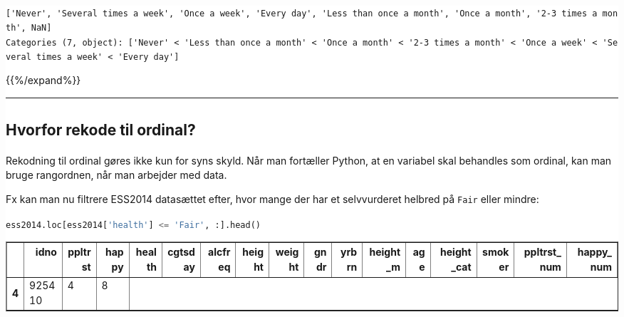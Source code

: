     ['Never', 'Several times a week', 'Once a week', 'Every day', 'Less than once a month', 'Once a month', '2-3 times a month', NaN]
    Categories (7, object): ['Never' < 'Less than once a month' < 'Once a month' < '2-3 times a month' < 'Once a week' < 'Several times a week' < 'Every day']



{{%/expand%}}

---


## Hvorfor rekode til ordinal?

Rekodning til ordinal gøres ikke kun for syns skyld. Når man fortæller Python, at en variabel skal behandles som ordinal, kan man bruge rangordnen, når man arbejder med data.

Fx kan man nu filtrere ESS2014 datasættet efter, hvor mange der har et selvvurderet helbred på `Fair` eller mindre:


```python
ess2014.loc[ess2014['health'] <= 'Fair', :].head()
```




<div>
<style scoped>
    .dataframe tbody tr th:only-of-type {
        vertical-align: middle;
    }

    .dataframe tbody tr th {
        vertical-align: top;
    }

    .dataframe thead th {
        text-align: right;
    }
</style>
<table border="1" class="dataframe">
  <thead>
    <tr style="text-align: right;">
      <th></th>
      <th>idno</th>
      <th>ppltrst</th>
      <th>happy</th>
      <th>health</th>
      <th>cgtsday</th>
      <th>alcfreq</th>
      <th>height</th>
      <th>weight</th>
      <th>gndr</th>
      <th>yrbrn</th>
      <th>height_m</th>
      <th>age</th>
      <th>height_cat</th>
      <th>smoker</th>
      <th>ppltrst_num</th>
      <th>happy_num</th>
    </tr>
  </thead>
  <tbody>
    <tr>
      <th>4</th>
      <td>925410</td>
      <td>4</td>
      <td>8</td>